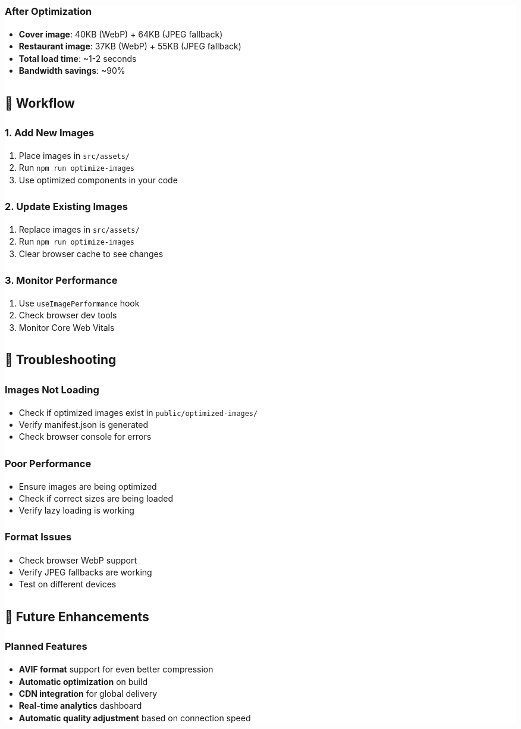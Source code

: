 ### After Optimization
- **Cover image**: 40KB (WebP) + 64KB (JPEG fallback)
- **Restaurant image**: 37KB (WebP) + 55KB (JPEG fallback)
- **Total load time**: ~1-2 seconds
- **Bandwidth savings**: ~90%

## 🔄 Workflow

### 1. Add New Images
1. Place images in `src/assets/`
2. Run `npm run optimize-images`
3. Use optimized components in your code

### 2. Update Existing Images
1. Replace images in `src/assets/`
2. Run `npm run optimize-images`
3. Clear browser cache to see changes

### 3. Monitor Performance
1. Use `useImagePerformance` hook
2. Check browser dev tools
3. Monitor Core Web Vitals

## 🐛 Troubleshooting

### Images Not Loading
- Check if optimized images exist in `public/optimized-images/`
- Verify manifest.json is generated
- Check browser console for errors

### Poor Performance
- Ensure images are being optimized
- Check if correct sizes are being loaded
- Verify lazy loading is working

### Format Issues
- Check browser WebP support
- Verify JPEG fallbacks are working
- Test on different devices

## 🚀 Future Enhancements

### Planned Features
- **AVIF format** support for even better compression
- **Automatic optimization** on build
- **CDN integration** for global delivery
- **Real-time analytics** dashboard
- **Automatic quality adjustment** based on connection speed
